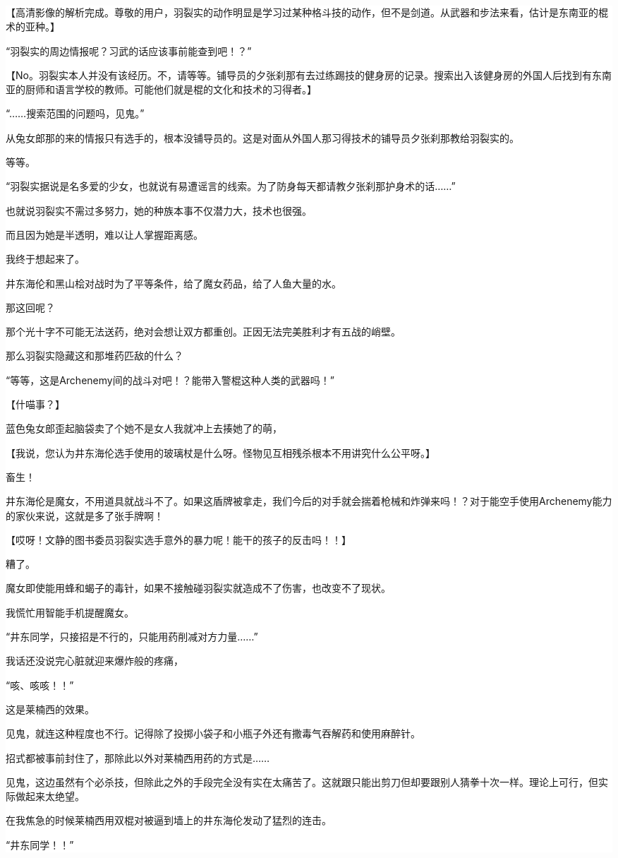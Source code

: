 【高清影像的解析完成。尊敬的用户，羽裂实的动作明显是学习过某种格斗技的动作，但不是剑道。从武器和步法来看，估计是东南亚的棍术的亚种。】

“羽裂实的周边情报呢？习武的话应该事前能查到吧！？”

【No。羽裂实本人并没有该经历。不，请等等。铺导员的夕张刹那有去过练踢技的健身房的记录。搜索出入该健身房的外国人后找到有东南亚的厨师和语言学校的教师。可能他们就是棍的文化和技术的习得者。】

“……搜索范围的问题吗，见鬼。”

从兔女郎那的来的情报只有选手的，根本没铺导员的。这是对面从外国人那习得技术的铺导员夕张刹那教给羽裂实的。

等等。

“羽裂实据说是名多爱的少女，也就说有易遭谣言的线索。为了防身每天都请教夕张刹那护身术的话……”

也就说羽裂实不需过多努力，她的种族本事不仅潜力大，技术也很强。

而且因为她是半透明，难以让人掌握距离感。

我终于想起来了。

井东海伦和黑山桧对战时为了平等条件，给了魔女药品，给了人鱼大量的水。

那这回呢？

那个光十字不可能无法送药，绝对会想让双方都重创。正因无法完美胜利才有五战的峭壁。

那么羽裂实隐藏这和那堆药匹敌的什么？

“等等，这是Archenemy间的战斗对吧！？能带入警棍这种人类的武器吗！”

【什喵事？】

蓝色兔女郎歪起脑袋卖了个她不是女人我就冲上去揍她了的萌，

【我说，您认为井东海伦选手使用的玻璃杖是什么呀。怪物见互相残杀根本不用讲究什么公平呀。】

畜生！

井东海伦是魔女，不用道具就战斗不了。如果这盾牌被拿走，我们今后的对手就会揣着枪械和炸弹来吗！？对于能空手使用Archenemy能力的家伙来说，这就是多了张手牌啊！

【哎呀！文静的图书委员羽裂实选手意外的暴力呢！能干的孩子的反击吗！！】

糟了。

魔女即使能用蜂和蝎子的毒针，如果不接触碰羽裂实就造成不了伤害，也改变不了现状。

我慌忙用智能手机提醒魔女。

“井东同学，只接招是不行的，只能用药削减对方力量……”

我话还没说完心脏就迎来爆炸般的疼痛，

“咳、咳咳！！”

这是莱楠西的效果。

见鬼，就连这种程度也不行。记得除了投掷小袋子和小瓶子外还有撒毒气吞解药和使用麻醉针。

招式都被事前封住了，那除此以外对莱楠西用药的方式是……

见鬼，这边虽然有个必杀技，但除此之外的手段完全没有实在太痛苦了。这就跟只能出剪刀但却要跟别人猜拳十次一样。理论上可行，但实际做起来太绝望。

在我焦急的时候莱楠西用双棍对被逼到墙上的井东海伦发动了猛烈的连击。

“井东同学！！”
